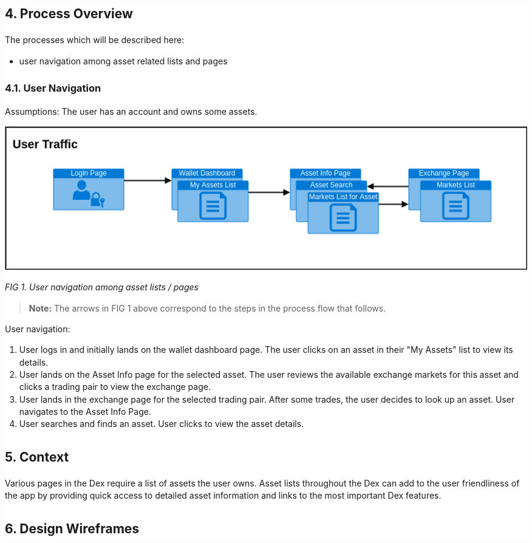 ## 4. Process Overview

The processes which will be described here:

* user navigation among asset related lists and pages

### 4.1. User Navigation

Assumptions: The user has an account and owns some assets.

![](../../.gitbook/assets/dex-traffic.png)

 _FIG 1. User navigation among asset lists / pages_

> **Note:** The arrows in FIG 1 above correspond to the steps in the process flow that follows.

User navigation:

1. User logs in and initially lands on the wallet dashboard page. The user clicks on an asset in their "My Assets" list to view its details.
2. User lands on the Asset Info page for the selected asset. The user reviews the available exchange markets for this asset and clicks a trading pair to view the exchange page.
3. User lands in the exchange page for the selected trading pair. After some trades, the user decides to look up an asset. User navigates to the Asset Info Page.
4. User searches and finds an asset. User clicks to view the asset details.

## 5. Context

Various pages in the Dex require a list of assets the user owns. Asset lists throughout the Dex can add to the user friendliness of the app by providing quick access to detailed asset information and links to the most important Dex features.

## 6. Design Wireframes
